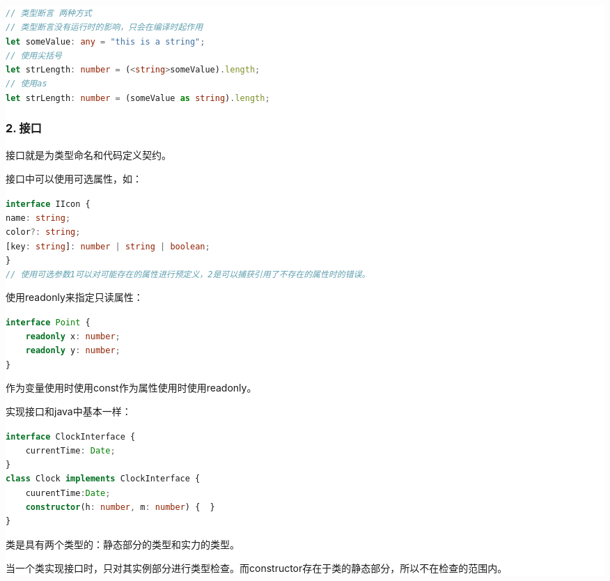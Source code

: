 ``` typescript
// 类型断言 两种方式
// 类型断言没有运行时的影响，只会在编译时起作用
let someValue: any = "this is a string";
// 使用尖括号
let strLength: number = (<string>someValue).length;
// 使用as
let strLength: number = (someValue as string).length;
```







### 2. 接口

接口就是为类型命名和代码定义契约。

接口中可以使用可选属性，如：
``` typescript
interface IIcon {
name: string;
color?: string;
[key: string]: number | string | boolean;
}
// 使用可选参数1可以对可能存在的属性进行预定义，2是可以捕获引用了不存在的属性时的错误。
```

使用readonly来指定只读属性：

```typescript
interface Point {
    readonly x: number;
    readonly y: number;
}
```



作为变量使用时使用const作为属性使用时使用readonly。



实现接口和java中基本一样：

```typescript
interface ClockInterface {
    currentTime: Date;
}
class Clock implements ClockInterface {
    cuurentTime:Date;
    constructor(h: number, m: number) {  }
}
```



类是具有两个类型的：静态部分的类型和实力的类型。

当一个类实现接口时，只对其实例部分进行类型检查。而constructor存在于类的静态部分，所以不在检查的范围内。
